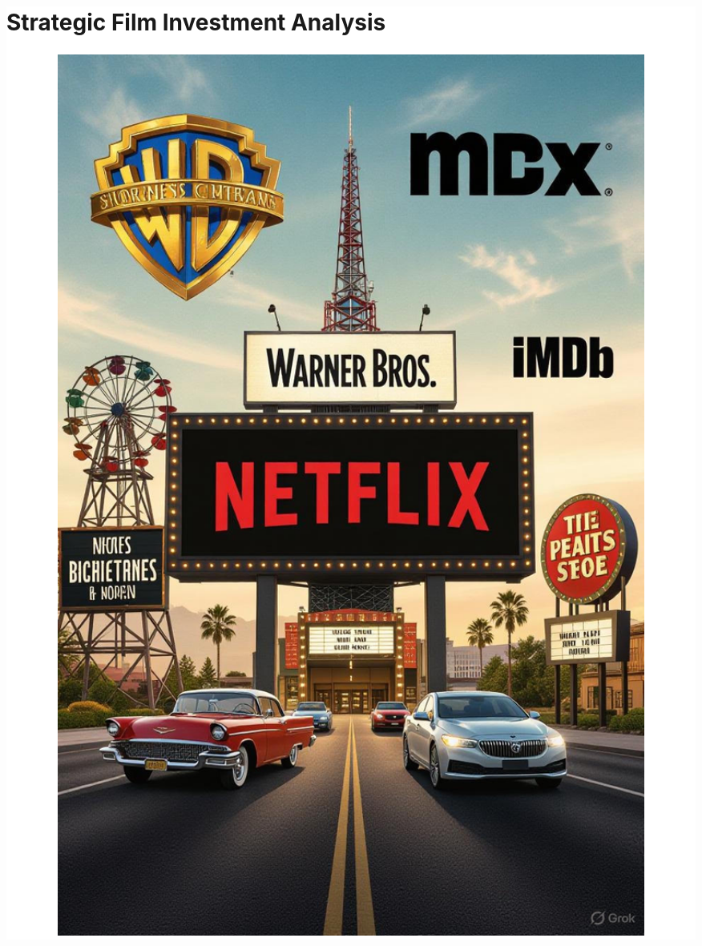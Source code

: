 #  Strategic Film Investment Analysis

<p align="center">
  <img src="moviestudio.jpg" alt="Movie Studio Banner" width="800">
</p>
